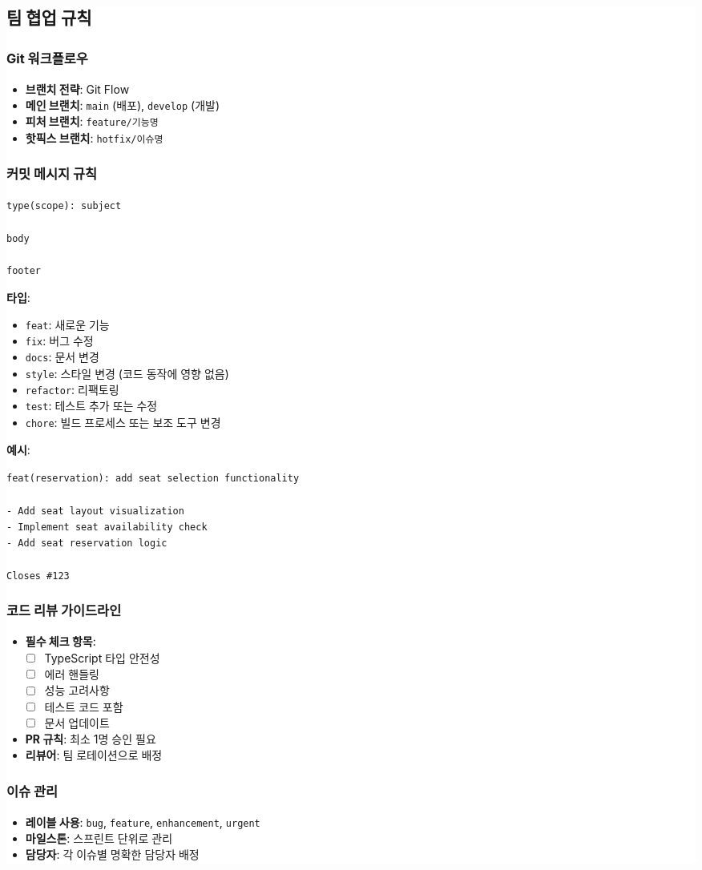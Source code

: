 ## 팀 협업 규칙

### Git 워크플로우
- **브랜치 전략**: Git Flow
- **메인 브랜치**: `main` (배포), `develop` (개발)
- **피처 브랜치**: `feature/기능명`
- **핫픽스 브랜치**: `hotfix/이슈명`

### 커밋 메시지 규칙
```
type(scope): subject

body

footer
```

**타입**:
- `feat`: 새로운 기능
- `fix`: 버그 수정
- `docs`: 문서 변경
- `style`: 스타일 변경 (코드 동작에 영향 없음)
- `refactor`: 리팩토링
- `test`: 테스트 추가 또는 수정
- `chore`: 빌드 프로세스 또는 보조 도구 변경

**예시**:
```
feat(reservation): add seat selection functionality

- Add seat layout visualization
- Implement seat availability check
- Add seat reservation logic

Closes #123
```

### 코드 리뷰 가이드라인
- **필수 체크 항목**:
  - [ ] TypeScript 타입 안전성
  - [ ] 에러 핸들링
  - [ ] 성능 고려사항
  - [ ] 테스트 코드 포함
  - [ ] 문서 업데이트
- **PR 규칙**: 최소 1명 승인 필요
- **리뷰어**: 팀 로테이션으로 배정

### 이슈 관리
- **레이블 사용**: `bug`, `feature`, `enhancement`, `urgent`
- **마일스톤**: 스프린트 단위로 관리
- **담당자**: 각 이슈별 명확한 담당자 배정
